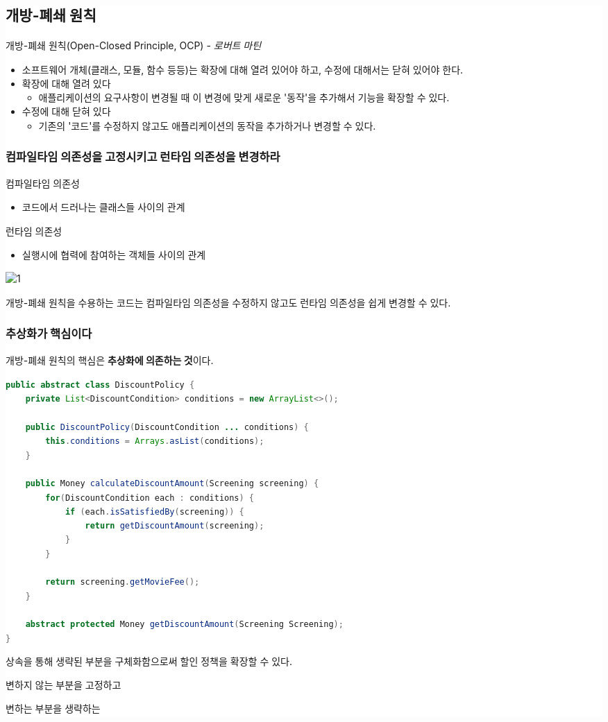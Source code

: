 ## 개방-폐쇄 원칙

개방-폐쇄 원칙(Open-Closed Principle, OCP) - *로버트 마틴*

- 소프트웨어 개체(클래스, 모듈, 함수 등등)는 확장에 대해 열려 있어야 하고, 수정에 대해서는 닫혀 있어야 한다.
- 확장에 대해 열려 있다
    - 애플리케이션의 요구사항이 변경될 때 이 변경에 맞게 새로운 '동작'을 추가해서 기능을 확장할 수 있다.
- 수정에 대해 닫혀 있다
    - 기존의 '코드'를 수정하지 않고도 애플리케이션의 동작을 추가하거나 변경할 수 있다.

### 컴파일타임 의존성을 고정시키고 런타임 의존성을 변경하라

컴파일타임 의존성

- 코드에서 드러나는 클래스들 사이의 관계

런타임 의존성

- 실행시에 협력에 참여하는 객체들 사이의 관계

![1](https://user-images.githubusercontent.com/61505386/122842550-949eda80-d338-11eb-8811-c5fa67ae465d.png)


개방-폐쇄 원칙을 수용하는 코드는 컴파일타임 의존성을 수정하지 않고도 런타임 의존성을 쉽게 변경할 수 있다.

### 추상화가 핵심이다

개방-폐쇄 원칙의 핵심은 **추상화에 의존하는 것**이다.

```java
public abstract class DiscountPolicy {
    private List<DiscountCondition> conditions = new ArrayList<>();

    public DiscountPolicy(DiscountCondition ... conditions) {
        this.conditions = Arrays.asList(conditions);
    }

    public Money calculateDiscountAmount(Screening screening) {
        for(DiscountCondition each : conditions) {
            if (each.isSatisfiedBy(screening)) {
                return getDiscountAmount(screening);
            }
        }

        return screening.getMovieFee();
    }

    abstract protected Money getDiscountAmount(Screening Screening);
}
```

상속을 통해 생략된 부분을 구체화함으로써 할인 정책을 확장할 수 있다.

변하지 않는 부분을 고정하고

변하는 부분을 생략하는
